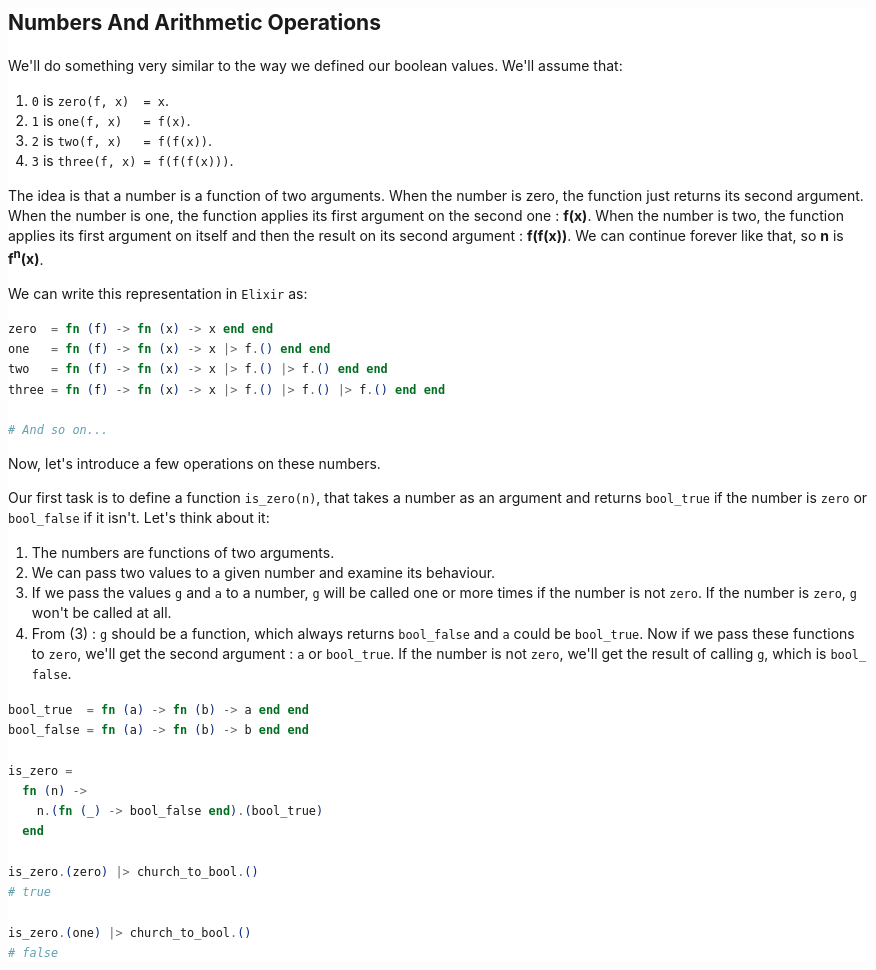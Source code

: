 
## <a name="numbers"></a> Numbers And Arithmetic Operations

We'll do something very similar to the way we defined our boolean values. We'll assume that:


1. `0` is `zero(f, x)  = x`.
2. `1` is `one(f, x)   = f(x)`.
3. `2` is `two(f, x)   = f(f(x))`.
4. `3` is `three(f, x) = f(f(f(x)))`.

The idea is that a number is a function of two arguments.
When the number is zero, the function just returns its second argument.
When the number is one, the function applies its first argument on the second one : **f(x)**.
When the number is two, the function applies its first argument on itself and then the result on its second argument : **f(f(x))**.
We can continue forever like that, so **n** is **f<sup>n</sup>(x)**.

We can write this representation in `Elixir` as:

```elixir
zero  = fn (f) -> fn (x) -> x end end
one   = fn (f) -> fn (x) -> x |> f.() end end
two   = fn (f) -> fn (x) -> x |> f.() |> f.() end end
three = fn (f) -> fn (x) -> x |> f.() |> f.() |> f.() end end

# And so on...
```

Now, let's introduce a few operations on these numbers.

Our first task is to define a function `is_zero(n)`, that takes a number as an argument and returns `bool_true` if the number is `zero` or `bool_false` if it isn't.
Let's think about it:
1. The numbers are functions of two arguments.
2. We can pass two values to a given number and examine its behaviour.
3. If we pass the values `g` and `a` to a number, `g` will be called one or more times if the number is not `zero`. If the number is `zero`, `g` won't be called at all.
4. From (3) : `g` should be a function, which always returns `bool_false` and `a` could be `bool_true`. Now if we pass these functions to `zero`, we'll get the second argument : `a` or `bool_true`. If the number is not `zero`, we'll get the result of calling `g`, which is `bool_false`.

```elixir
bool_true  = fn (a) -> fn (b) -> a end end
bool_false = fn (a) -> fn (b) -> b end end

is_zero =
  fn (n) ->
    n.(fn (_) -> bool_false end).(bool_true)
  end

is_zero.(zero) |> church_to_bool.()
# true

is_zero.(one) |> church_to_bool.()
# false
```
